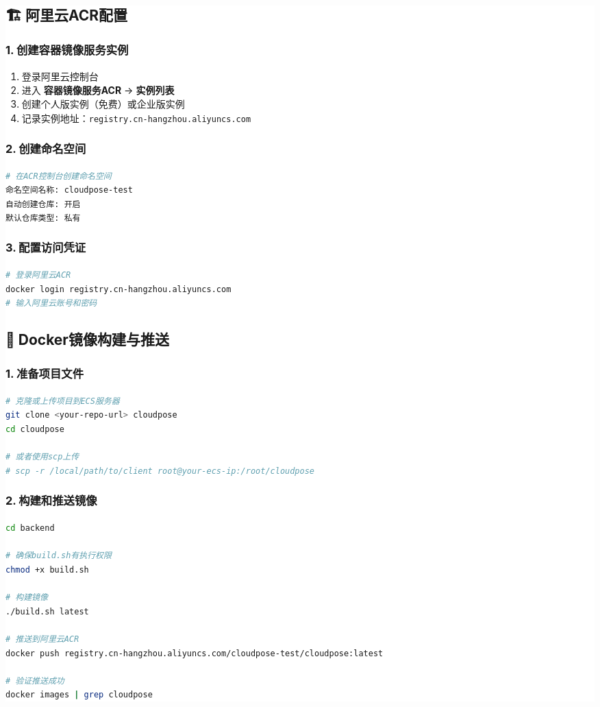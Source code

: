 ## 🏗️ 阿里云ACR配置

### 1. 创建容器镜像服务实例

1. 登录阿里云控制台
2. 进入 **容器镜像服务ACR** → **实例列表**
3. 创建个人版实例（免费）或企业版实例
4. 记录实例地址：`registry.cn-hangzhou.aliyuncs.com`

### 2. 创建命名空间

```bash
# 在ACR控制台创建命名空间
命名空间名称: cloudpose-test
自动创建仓库: 开启
默认仓库类型: 私有
```

### 3. 配置访问凭证

```bash
# 登录阿里云ACR
docker login registry.cn-hangzhou.aliyuncs.com
# 输入阿里云账号和密码
```

## 🐳 Docker镜像构建与推送

### 1. 准备项目文件

```bash
# 克隆或上传项目到ECS服务器
git clone <your-repo-url> cloudpose
cd cloudpose

# 或者使用scp上传
# scp -r /local/path/to/client root@your-ecs-ip:/root/cloudpose
```

### 2. 构建和推送镜像

```bash
cd backend

# 确保build.sh有执行权限
chmod +x build.sh

# 构建镜像
./build.sh latest

# 推送到阿里云ACR
docker push registry.cn-hangzhou.aliyuncs.com/cloudpose-test/cloudpose:latest

# 验证推送成功
docker images | grep cloudpose
```
